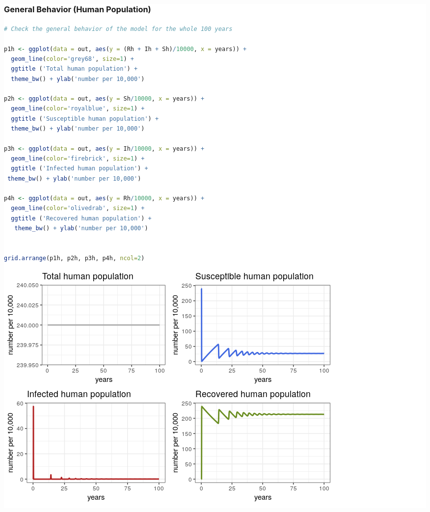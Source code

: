 ### General Behavior (Human Population)

``` r
# Check the general behavior of the model for the whole 100 years

p1h <- ggplot(data = out, aes(y = (Rh + Ih + Sh)/10000, x = years)) +
  geom_line(color='grey68', size=1) +
  ggtitle ('Total human population') +
  theme_bw() + ylab('number per 10,000')

p2h <- ggplot(data = out, aes(y = Sh/10000, x = years)) +
  geom_line(color='royalblue', size=1) +
  ggtitle ('Susceptible human population') +
  theme_bw() + ylab('number per 10,000')

p3h <- ggplot(data = out, aes(y = Ih/10000, x = years)) +
  geom_line(color='firebrick', size=1) +
  ggtitle ('Infected human population') +
 theme_bw() + ylab('number per 10,000')

p4h <- ggplot(data = out, aes(y = Rh/10000, x = years)) +
  geom_line(color='olivedrab', size=1) +
  ggtitle ('Recovered human population') +
   theme_bw() + ylab('number per 10,000')


grid.arrange(p1h, p2h, p3h, p4h, ncol=2)
```

![](practical-vbd_files/figure-gfm/p1-1.png)
